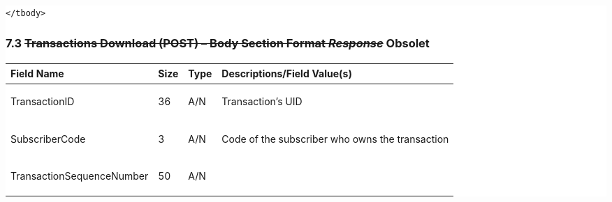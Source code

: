 	</tbody>
</table>

### 7.3 <del>Transactions Download (POST) – Body Section Format *Response*</del> Obsolet

<table>
	<thead>
		<tr valign="top">
			<th align="left">
				Field Name
			</th>
			<th align="left">
				Size
			</th>
			<th align="left">
				Type
			</th>
			<th align="left">
				Descriptions/Field Value(s)
			</th>
		</tr>
	</thead>
	<tbody>
		<tr valign="top">
			<td>
				<p>TransactionID</p>
			</td>
			<td>
				<p>36</p>
			</td>
			<td>
				<p>A/N</p>
			</td>
			<td>
				<p>Transaction&rsquo;s UID</p>
			</td>
		</tr>
		<tr valign="top">
			<td>
				<p>SubscriberCode</p>
			</td>
			<td>
				<p>3</p>
			</td>
			<td>
				<p>A/N</p>
			</td>
			<td>
				<p>Code of the subscriber who owns the transaction</p>
			</td>
		</tr>
		<tr valign="top">
			<td>
				<p>TransactionSequenceNumber</p>
			</td>
			<td>
				<p>50</p>
			</td>
			<td>
				<p>A/N</p>
			</td>
			<td>